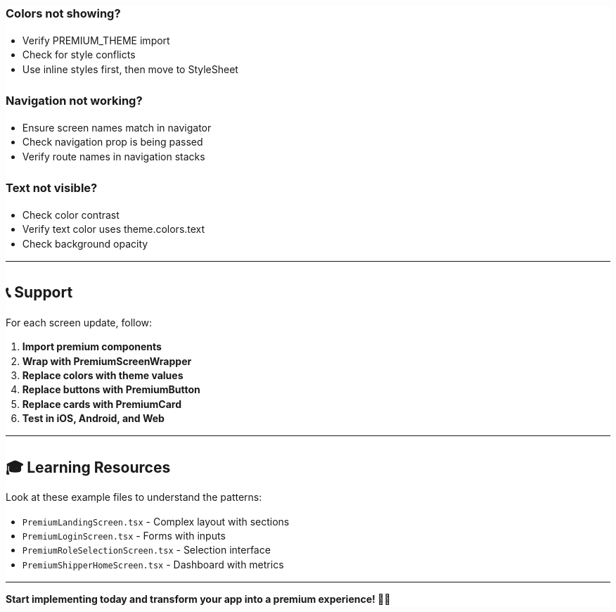 ### Colors not showing?

- Verify PREMIUM_THEME import
- Check for style conflicts
- Use inline styles first, then move to StyleSheet

### Navigation not working?

- Ensure screen names match in navigator
- Check navigation prop is being passed
- Verify route names in navigation stacks

### Text not visible?

- Check color contrast
- Verify text color uses theme.colors.text
- Check background opacity

---

## 📞 Support

For each screen update, follow:

1. **Import premium components**
2. **Wrap with PremiumScreenWrapper**
3. **Replace colors with theme values**
4. **Replace buttons with PremiumButton**
5. **Replace cards with PremiumCard**
6. **Test in iOS, Android, and Web**

---

## 🎓 Learning Resources

Look at these example files to understand the patterns:

- `PremiumLandingScreen.tsx` - Complex layout with sections
- `PremiumLoginScreen.tsx` - Forms with inputs
- `PremiumRoleSelectionScreen.tsx` - Selection interface
- `PremiumShipperHomeScreen.tsx` - Dashboard with metrics

---

**Start implementing today and transform your app into a premium experience! 🎨✨**

